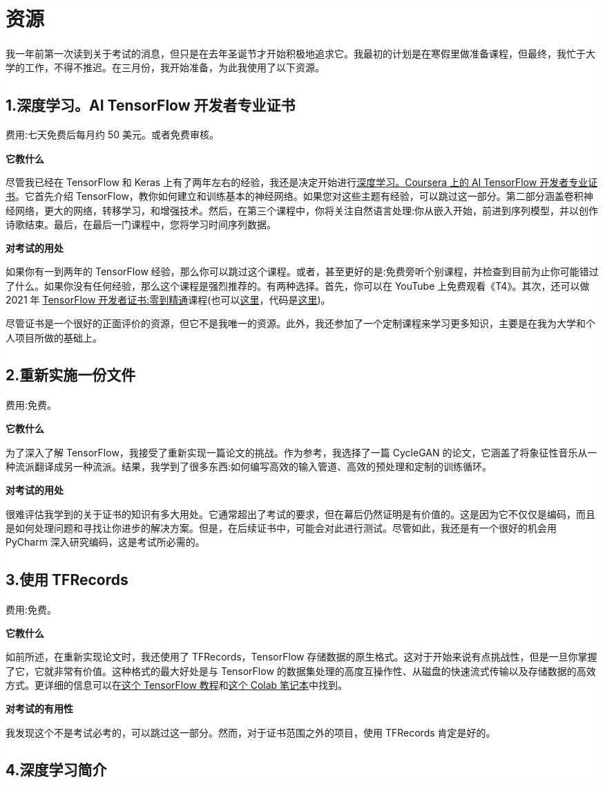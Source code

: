 # 资源

我一年前第一次读到关于考试的消息，但只是在去年圣诞节才开始积极地追求它。我最初的计划是在寒假里做准备课程，但最终，我忙于大学的工作，不得不推迟。在三月份，我开始准备，为此我使用了以下资源。

## 1.深度学习。AI TensorFlow 开发者专业证书

费用:七天免费后每月约 50 美元。或者免费审核。

**它教什么**

尽管我已经在 TensorFlow 和 Keras 上有了两年左右的经验，我还是决定开始进行[深度学习。Coursera 上的 AI TensorFlow 开发者专业证书](https://www.coursera.org/professional-certificates/tensorflow-in-practice)。它首先介绍 TensorFlow，教你如何建立和训练基本的神经网络。如果您对这些主题有经验，可以跳过这一部分。第二部分涵盖卷积神经网络，更大的网络，转移学习，和增强技术。然后，在第三个课程中，你将关注自然语言处理:你从嵌入开始，前进到序列模型，并以创作诗歌结束。最后，在最后一门课程中，您将学习时间序列数据。

**对考试的用处**

如果你有一到两年的 TensorFlow 经验，那么你可以跳过这个课程。或者，甚至更好的是:免费旁听个别课程，并检查到目前为止你可能错过了什么。如果你没有任何经验，那么这个课程是强烈推荐的。有两种选择。首先，你可以在 YouTube 上免费观看《T4》。其次，还可以做 2021 年 [TensorFlow 开发者证书:零到精通](https://academy.zerotomastery.io/p/learn-tensorflow)课程(也可以[这里](https://www.udemy.com/course/tensorflow-developer-certificate-machine-learning-zero-to-mastery/)，代码是[这里](https://github.com/mrdbourke/tensorflow-deep-learning))。

尽管证书是一个很好的正面评价的资源，但它不是我唯一的资源。此外，我还参加了一个定制课程来学习更多知识，主要是在我为大学和个人项目所做的基础上。

## 2.重新实施一份文件

费用:免费。

**它教什么**

为了深入了解 TensorFlow，我接受了重新实现一篇论文的挑战。作为参考，我选择了一篇 CycleGAN 的论文，它涵盖了将象征性音乐从一种流派翻译成另一种流派。结果，我学到了很多东西:如何编写高效的输入管道、高效的预处理和定制的训练循环。

**对考试的用处**

很难评估我学到的关于证书的知识有多大用处。它通常超出了考试的要求，但在幕后仍然证明是有价值的。这是因为它不仅仅是编码，而且是如何处理问题和寻找让你进步的解决方案。但是，在后续证书中，可能会对此进行测试。尽管如此，我还是有一个很好的机会用 PyCharm 深入研究编码，这是考试所必需的。

## 3.使用 TFRecords

费用:免费。

**它教什么**

如前所述，在重新实现论文时，我还使用了 TFRecords，TensorFlow 存储数据的原生格式。这对于开始来说有点挑战性，但是一旦你掌握了它，它就非常有价值。这种格式的最大好处是与 TensorFlow 的数据集处理的高度互操作性、从磁盘的快速流式传输以及存储数据的高效方式。更详细的信息可以在[这个 TensorFlow 教程](https://www.tensorflow.org/tutorials/load_data/tfrecord)和[这个 Colab 笔记本](https://colab.research.google.com/drive/1xU_MJ3R8oj8YYYi-VI_WJTU3hD1OpAB7?usp=sharing)中找到。

**对考试的有用性**

我发现这个不是考试必考的，可以跳过这一部分。然而，对于证书范围之外的项目，使用 TFRecords 肯定是好的。

## 4.深度学习简介
